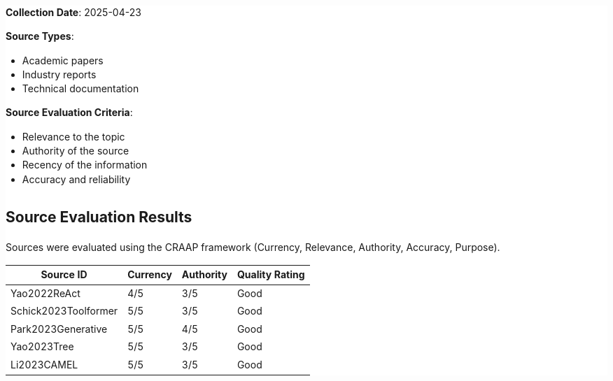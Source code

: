 **Collection Date**: 2025-04-23

**Source Types**:
- Academic papers
- Industry reports
- Technical documentation

**Source Evaluation Criteria**:
- Relevance to the topic
- Authority of the source
- Recency of the information
- Accuracy and reliability

## Source Evaluation Results

Sources were evaluated using the CRAAP framework (Currency, Relevance, Authority, Accuracy, Purpose).

| Source ID | Currency | Authority | Quality Rating |
|-----------|----------|-----------|-----------------|
| Yao2022ReAct | 4/5 | 3/5 | Good |
| Schick2023Toolformer | 5/5 | 3/5 | Good |
| Park2023Generative | 5/5 | 4/5 | Good |
| Yao2023Tree | 5/5 | 3/5 | Good |
| Li2023CAMEL | 5/5 | 3/5 | Good |

